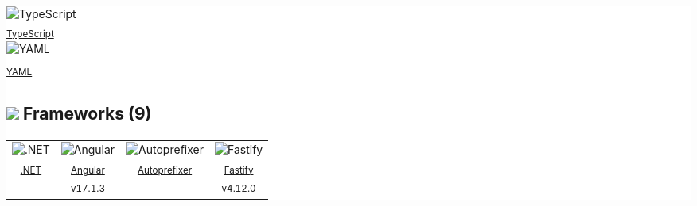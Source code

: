 <td align='center'>
  <img width='36' height='36' src='https://img.stackshare.io/service/1612/bynNY5dJ.jpg' alt='TypeScript'>
  <br>
  <sub><a href="http://www.typescriptlang.org">TypeScript</a></sub>
  <br>
  <sub></sub>
</td>

<td align='center'>
  <img width='36' height='36' src='https://img.stackshare.io/service/1744/yaml.png' alt='YAML'>
  <br>
  <sub><a href="http://www.yaml.org/">YAML</a></sub>
  <br>
  <sub></sub>
</td>

</tr>
</table>

## <img src='https://img.stackshare.io/frameworks.svg'/> Frameworks (9)
<table><tr>
  <td align='center'>
  <img width='36' height='36' src='https://img.stackshare.io/service/1014/IoPy1dce_400x400.png' alt='.NET'>
  <br>
  <sub><a href="http://www.microsoft.com/net/">.NET</a></sub>
  <br>
  <sub></sub>
</td>

<td align='center'>
  <img width='36' height='36' src='https://img.stackshare.io/service/3745/cb8U-gL6_400x400.jpg' alt='Angular'>
  <br>
  <sub><a href="https://angular.io">Angular</a></sub>
  <br>
  <sub>v17.1.3</sub>
</td>

<td align='center'>
  <img width='36' height='36' src='https://img.stackshare.io/service/2202/72d087642cfce6fef6f2dabec5bf49e8_400x400.png' alt='Autoprefixer'>
  <br>
  <sub><a href="https://github.com/postcss/autoprefixer">Autoprefixer</a></sub>
  <br>
  <sub></sub>
</td>

<td align='center'>
  <img width='36' height='36' src='https://img.stackshare.io/service/7609/24939410.png' alt='Fastify'>
  <br>
  <sub><a href="http://www.fastify.io/">Fastify</a></sub>
  <br>
  <sub>v4.12.0</sub>
</td>

